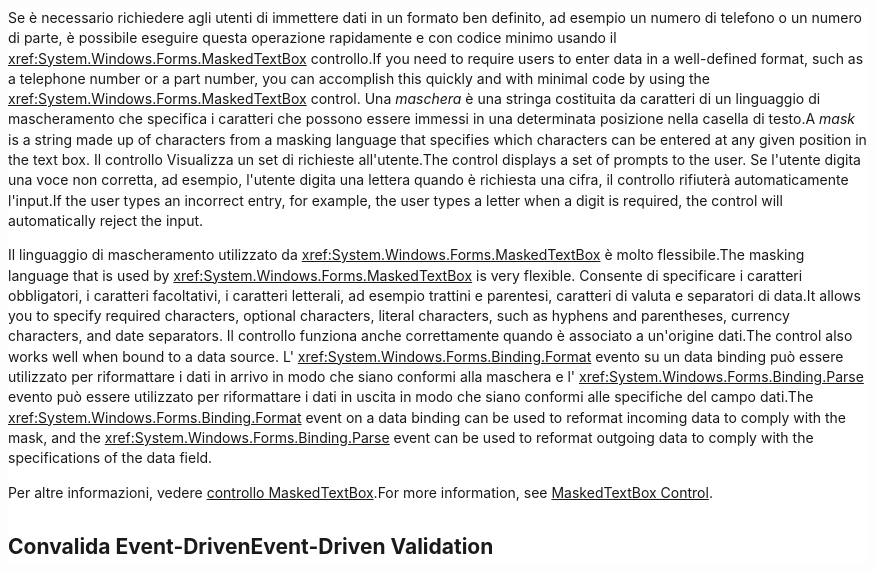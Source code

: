  <span data-ttu-id="ab1d0-108">Se è necessario richiedere agli utenti di immettere dati in un formato ben definito, ad esempio un numero di telefono o un numero di parte, è possibile eseguire questa operazione rapidamente e con codice minimo usando il <xref:System.Windows.Forms.MaskedTextBox> controllo.</span><span class="sxs-lookup"><span data-stu-id="ab1d0-108">If you need to require users to enter data in a well-defined format, such as a telephone number or a part number, you can accomplish this quickly and with minimal code by using the <xref:System.Windows.Forms.MaskedTextBox> control.</span></span> <span data-ttu-id="ab1d0-109">Una *maschera* è una stringa costituita da caratteri di un linguaggio di mascheramento che specifica i caratteri che possono essere immessi in una determinata posizione nella casella di testo.</span><span class="sxs-lookup"><span data-stu-id="ab1d0-109">A *mask* is a string made up of characters from a masking language that specifies which characters can be entered at any given position in the text box.</span></span> <span data-ttu-id="ab1d0-110">Il controllo Visualizza un set di richieste all'utente.</span><span class="sxs-lookup"><span data-stu-id="ab1d0-110">The control displays a set of prompts to the user.</span></span> <span data-ttu-id="ab1d0-111">Se l'utente digita una voce non corretta, ad esempio, l'utente digita una lettera quando è richiesta una cifra, il controllo rifiuterà automaticamente l'input.</span><span class="sxs-lookup"><span data-stu-id="ab1d0-111">If the user types an incorrect entry, for example, the user types a letter when a digit is required, the control will automatically reject the input.</span></span>  
  
 <span data-ttu-id="ab1d0-112">Il linguaggio di mascheramento utilizzato da <xref:System.Windows.Forms.MaskedTextBox> è molto flessibile.</span><span class="sxs-lookup"><span data-stu-id="ab1d0-112">The masking language that is used by <xref:System.Windows.Forms.MaskedTextBox> is very flexible.</span></span> <span data-ttu-id="ab1d0-113">Consente di specificare i caratteri obbligatori, i caratteri facoltativi, i caratteri letterali, ad esempio trattini e parentesi, caratteri di valuta e separatori di data.</span><span class="sxs-lookup"><span data-stu-id="ab1d0-113">It allows you to specify required characters, optional characters, literal characters, such as hyphens and parentheses, currency characters, and date separators.</span></span> <span data-ttu-id="ab1d0-114">Il controllo funziona anche correttamente quando è associato a un'origine dati.</span><span class="sxs-lookup"><span data-stu-id="ab1d0-114">The control also works well when bound to a data source.</span></span> <span data-ttu-id="ab1d0-115">L' <xref:System.Windows.Forms.Binding.Format> evento su un data binding può essere utilizzato per riformattare i dati in arrivo in modo che siano conformi alla maschera e l' <xref:System.Windows.Forms.Binding.Parse> evento può essere utilizzato per riformattare i dati in uscita in modo che siano conformi alle specifiche del campo dati.</span><span class="sxs-lookup"><span data-stu-id="ab1d0-115">The <xref:System.Windows.Forms.Binding.Format> event on a data binding can be used to reformat incoming data to comply with the mask, and the <xref:System.Windows.Forms.Binding.Parse> event can be used to reformat outgoing data to comply with the specifications of the data field.</span></span>  
  
 <span data-ttu-id="ab1d0-116">Per altre informazioni, vedere [controllo MaskedTextBox](./controls/maskedtextbox-control-windows-forms.md).</span><span class="sxs-lookup"><span data-stu-id="ab1d0-116">For more information, see [MaskedTextBox Control](./controls/maskedtextbox-control-windows-forms.md).</span></span>  
  
## <a name="event-driven-validation"></a><span data-ttu-id="ab1d0-117">Convalida Event-Driven</span><span class="sxs-lookup"><span data-stu-id="ab1d0-117">Event-Driven Validation</span></span>  
